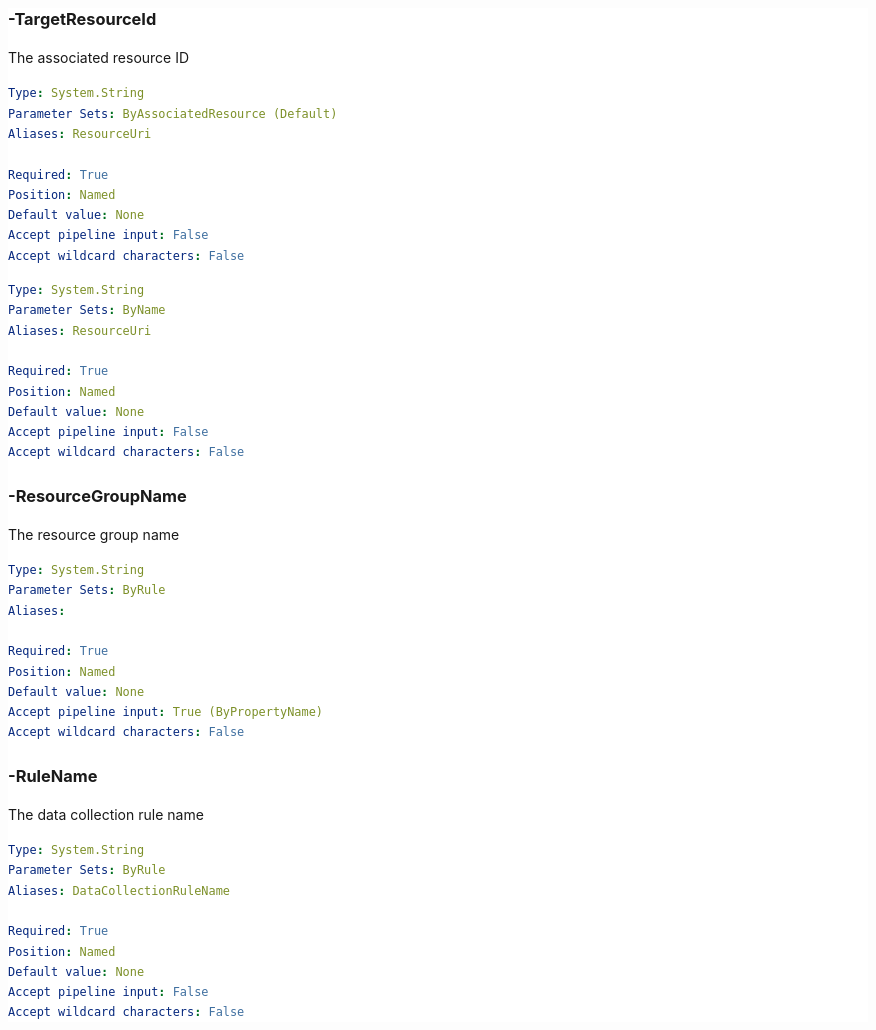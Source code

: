 ### -TargetResourceId
The associated resource ID

```yaml
Type: System.String
Parameter Sets: ByAssociatedResource (Default)
Aliases: ResourceUri

Required: True
Position: Named
Default value: None
Accept pipeline input: False
Accept wildcard characters: False
```

```yaml
Type: System.String
Parameter Sets: ByName
Aliases: ResourceUri

Required: True
Position: Named
Default value: None
Accept pipeline input: False
Accept wildcard characters: False
```

### -ResourceGroupName
The resource group name

```yaml
Type: System.String
Parameter Sets: ByRule
Aliases:

Required: True
Position: Named
Default value: None
Accept pipeline input: True (ByPropertyName)
Accept wildcard characters: False
```

### -RuleName
The data collection rule name

```yaml
Type: System.String
Parameter Sets: ByRule
Aliases: DataCollectionRuleName

Required: True
Position: Named
Default value: None
Accept pipeline input: False
Accept wildcard characters: False
```
